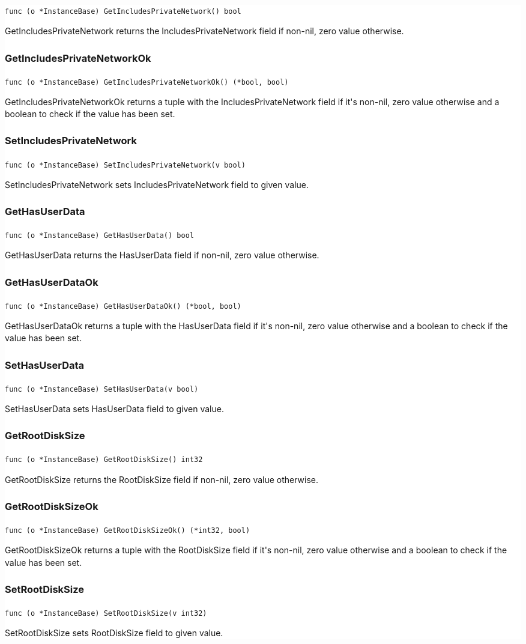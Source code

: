 `func (o *InstanceBase) GetIncludesPrivateNetwork() bool`

GetIncludesPrivateNetwork returns the IncludesPrivateNetwork field if non-nil, zero value otherwise.

### GetIncludesPrivateNetworkOk

`func (o *InstanceBase) GetIncludesPrivateNetworkOk() (*bool, bool)`

GetIncludesPrivateNetworkOk returns a tuple with the IncludesPrivateNetwork field if it's non-nil, zero value otherwise
and a boolean to check if the value has been set.

### SetIncludesPrivateNetwork

`func (o *InstanceBase) SetIncludesPrivateNetwork(v bool)`

SetIncludesPrivateNetwork sets IncludesPrivateNetwork field to given value.


### GetHasUserData

`func (o *InstanceBase) GetHasUserData() bool`

GetHasUserData returns the HasUserData field if non-nil, zero value otherwise.

### GetHasUserDataOk

`func (o *InstanceBase) GetHasUserDataOk() (*bool, bool)`

GetHasUserDataOk returns a tuple with the HasUserData field if it's non-nil, zero value otherwise
and a boolean to check if the value has been set.

### SetHasUserData

`func (o *InstanceBase) SetHasUserData(v bool)`

SetHasUserData sets HasUserData field to given value.


### GetRootDiskSize

`func (o *InstanceBase) GetRootDiskSize() int32`

GetRootDiskSize returns the RootDiskSize field if non-nil, zero value otherwise.

### GetRootDiskSizeOk

`func (o *InstanceBase) GetRootDiskSizeOk() (*int32, bool)`

GetRootDiskSizeOk returns a tuple with the RootDiskSize field if it's non-nil, zero value otherwise
and a boolean to check if the value has been set.

### SetRootDiskSize

`func (o *InstanceBase) SetRootDiskSize(v int32)`

SetRootDiskSize sets RootDiskSize field to given value.
